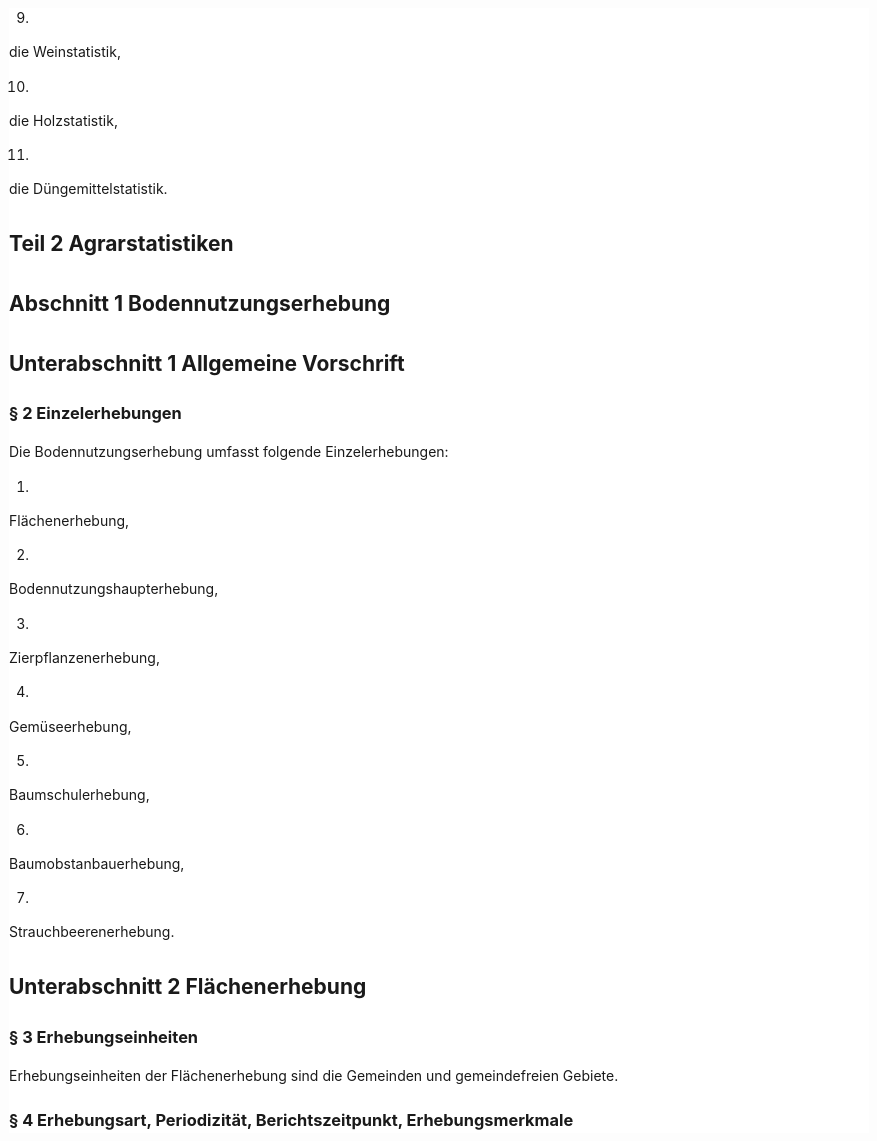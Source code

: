 9.  
die Weinstatistik,

10.  
die Holzstatistik,

11.  
die Düngemittelstatistik.

Teil 2 Agrarstatistiken
-----------------------

### 

Abschnitt 1 Bodennutzungserhebung
---------------------------------

### 

Unterabschnitt 1 Allgemeine Vorschrift
--------------------------------------

### 

### § 2 Einzelerhebungen

Die Bodennutzungserhebung umfasst folgende Einzelerhebungen:

1.  
Flächenerhebung,

2.  
Bodennutzungshaupterhebung,

3.  
Zierpflanzenerhebung,

4.  
Gemüseerhebung,

5.  
Baumschulerhebung,

6.  
Baumobstanbauerhebung,

7.  
Strauchbeerenerhebung.

Unterabschnitt 2 Flächenerhebung
--------------------------------

### 

### § 3 Erhebungseinheiten

Erhebungseinheiten der Flächenerhebung sind die Gemeinden und gemeindefreien Gebiete.

### § 4 Erhebungsart, Periodizität, Berichtszeitpunkt, Erhebungsmerkmale
